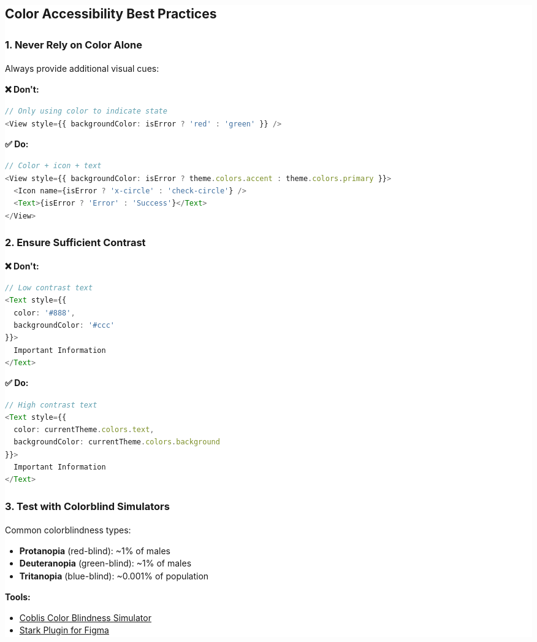 
## Color Accessibility Best Practices

### 1. Never Rely on Color Alone

Always provide additional visual cues:

**❌ Don't:**
```typescript
// Only using color to indicate state
<View style={{ backgroundColor: isError ? 'red' : 'green' }} />
```

**✅ Do:**
```typescript
// Color + icon + text
<View style={{ backgroundColor: isError ? theme.colors.accent : theme.colors.primary }}>
  <Icon name={isError ? 'x-circle' : 'check-circle'} />
  <Text>{isError ? 'Error' : 'Success'}</Text>
</View>
```

### 2. Ensure Sufficient Contrast

**❌ Don't:**
```typescript
// Low contrast text
<Text style={{
  color: '#888',
  backgroundColor: '#ccc'
}}>
  Important Information
</Text>
```

**✅ Do:**
```typescript
// High contrast text
<Text style={{
  color: currentTheme.colors.text,
  backgroundColor: currentTheme.colors.background
}}>
  Important Information
</Text>
```

### 3. Test with Colorblind Simulators

Common colorblindness types:
- **Protanopia** (red-blind): ~1% of males
- **Deuteranopia** (green-blind): ~1% of males
- **Tritanopia** (blue-blind): ~0.001% of population

**Tools:**
- [Coblis Color Blindness Simulator](https://www.color-blindness.com/coblis-color-blindness-simulator/)
- [Stark Plugin for Figma](https://www.getstark.co/)
